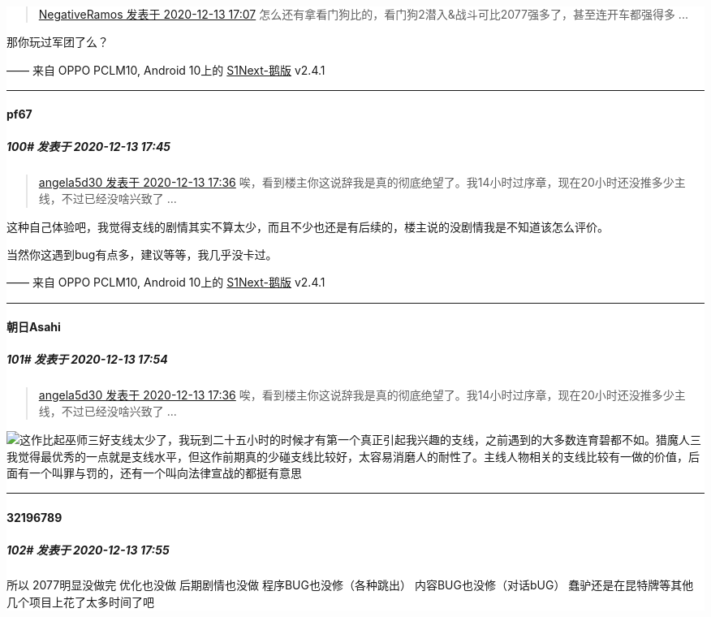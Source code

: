 

<blockquote><a href="httphttps://bbs.saraba1st.com/2b/forum.php?mod=redirect&amp;goto=findpost&amp;pid=49707064&amp;ptid=1977278" target="_blank">NegativeRamos 发表于 2020-12-13 17:07</a>
怎么还有拿看门狗比的，看门狗2潜入&amp;战斗可比2077强多了，甚至连开车都强得多 ...</blockquote>
那你玩过军团了么？

—— 来自 OPPO PCLM10, Android 10上的 [S1Next-鹅版](https://github.com/ykrank/S1-Next/releases) v2.4.1







*****

####  pf67  
##### 100#       发表于 2020-12-13 17:45



<blockquote><a href="httphttps://bbs.saraba1st.com/2b/forum.php?mod=redirect&amp;goto=findpost&amp;pid=49707318&amp;ptid=1977278" target="_blank">angela5d30 发表于 2020-12-13 17:36</a>
唉，看到楼主你这说辞我是真的彻底绝望了。我14小时过序章，现在20小时还没推多少主线，不过已经没啥兴致了 ...</blockquote>
这种自己体验吧，我觉得支线的剧情其实不算太少，而且不少也还是有后续的，楼主说的没剧情我是不知道该怎么评价。

当然你这遇到bug有点多，建议等等，我几乎没卡过。

—— 来自 OPPO PCLM10, Android 10上的 [S1Next-鹅版](https://github.com/ykrank/S1-Next/releases) v2.4.1







*****

####  朝日Asahi  
##### 101#       发表于 2020-12-13 17:54



<blockquote><a href="httphttps://bbs.saraba1st.com/2b/forum.php?mod=redirect&amp;goto=findpost&amp;pid=49707318&amp;ptid=1977278" target="_blank">angela5d30 发表于 2020-12-13 17:36</a>
唉，看到楼主你这说辞我是真的彻底绝望了。我14小时过序章，现在20小时还没推多少主线，不过已经没啥兴致了 ...</blockquote>
<img src="https://static.saraba1st.com/image/smiley/face2017/002.png" referrerpolicy="no-referrer">这作比起巫师三好支线太少了，我玩到二十五小时的时候才有第一个真正引起我兴趣的支线，之前遇到的大多数连育碧都不如。猎魔人三我觉得最优秀的一点就是支线水平，但这作前期真的少碰支线比较好，太容易消磨人的耐性了。主线人物相关的支线比较有一做的价值，后面有一个叫罪与罚的，还有一个叫向法律宣战的都挺有意思







*****

####  32196789  
##### 102#       发表于 2020-12-13 17:55




所以 2077明显没做完 优化也没做 后期剧情也没做 程序BUG也没修（各种跳出） 内容BUG也没修（对话bUG） 蠢驴还是在昆特牌等其他几个项目上花了太多时间了吧

